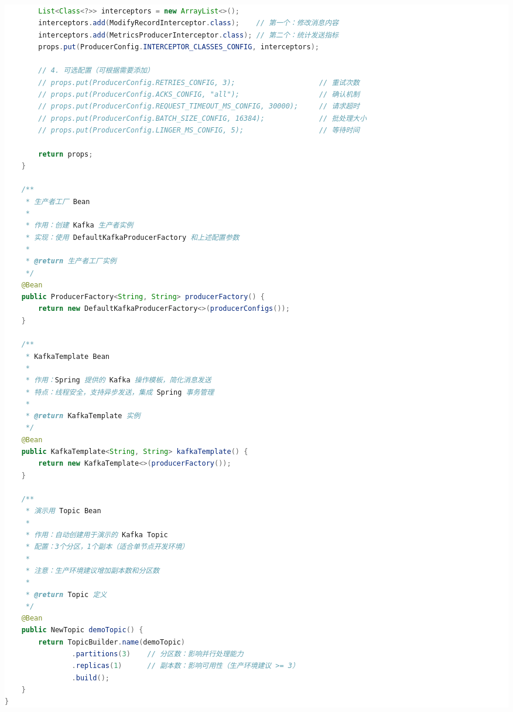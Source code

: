 ```java
        List<Class<?>> interceptors = new ArrayList<>();
        interceptors.add(ModifyRecordInterceptor.class);    // 第一个：修改消息内容
        interceptors.add(MetricsProducerInterceptor.class); // 第二个：统计发送指标
        props.put(ProducerConfig.INTERCEPTOR_CLASSES_CONFIG, interceptors);
        
        // 4. 可选配置（可根据需要添加）
        // props.put(ProducerConfig.RETRIES_CONFIG, 3);                    // 重试次数
        // props.put(ProducerConfig.ACKS_CONFIG, "all");                   // 确认机制
        // props.put(ProducerConfig.REQUEST_TIMEOUT_MS_CONFIG, 30000);     // 请求超时
        // props.put(ProducerConfig.BATCH_SIZE_CONFIG, 16384);             // 批处理大小
        // props.put(ProducerConfig.LINGER_MS_CONFIG, 5);                  // 等待时间
        
        return props;
    }

    /**
     * 生产者工厂 Bean
     * 
     * 作用：创建 Kafka 生产者实例
     * 实现：使用 DefaultKafkaProducerFactory 和上述配置参数
     * 
     * @return 生产者工厂实例
     */
    @Bean
    public ProducerFactory<String, String> producerFactory() {
        return new DefaultKafkaProducerFactory<>(producerConfigs());
    }

    /**
     * KafkaTemplate Bean
     * 
     * 作用：Spring 提供的 Kafka 操作模板，简化消息发送
     * 特点：线程安全，支持异步发送，集成 Spring 事务管理
     * 
     * @return KafkaTemplate 实例
     */
    @Bean
    public KafkaTemplate<String, String> kafkaTemplate() {
        return new KafkaTemplate<>(producerFactory());
    }

    /**
     * 演示用 Topic Bean
     * 
     * 作用：自动创建用于演示的 Kafka Topic
     * 配置：3个分区，1个副本（适合单节点开发环境）
     * 
     * 注意：生产环境建议增加副本数和分区数
     * 
     * @return Topic 定义
     */
    @Bean
    public NewTopic demoTopic() {
        return TopicBuilder.name(demoTopic)
                .partitions(3)    // 分区数：影响并行处理能力
                .replicas(1)      // 副本数：影响可用性（生产环境建议 >= 3）
                .build();
    }
}
```
